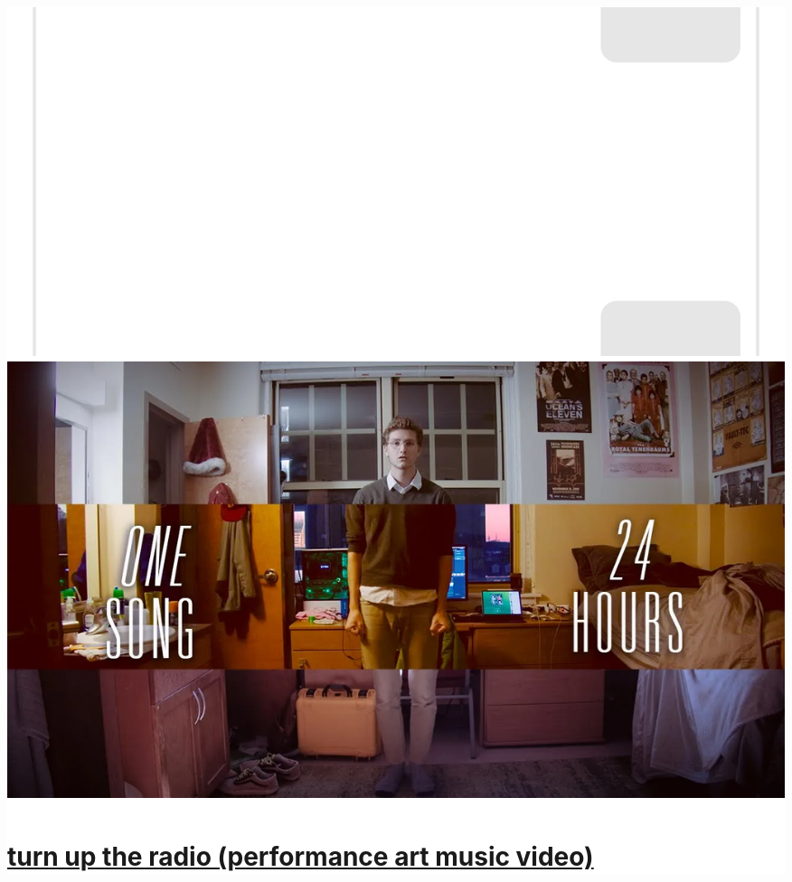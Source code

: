 </a>
</div>
</div>

<div class="pj">
<img class="projectTileFileGate" src="film-gate.png" style="width:auto;">
<div class="projectTile">
<a href="https://youtu.be/Dn0MROC39oQ" class="fill-div">
<img class="projectTileImage" src="https://raw.githubusercontent.com/BillyJoelsNightmareExplosion/BillyJoelsNightmareExplosion.github.io/master/_files/photos/portfolio/dancethumbnail.webp" >
<h1 class="projectTileLabel">turn up the radio (performance art music video)</h1>
<i class="fa fa-external-link-square"></i>
</a>
</div>
</div>

</div>
